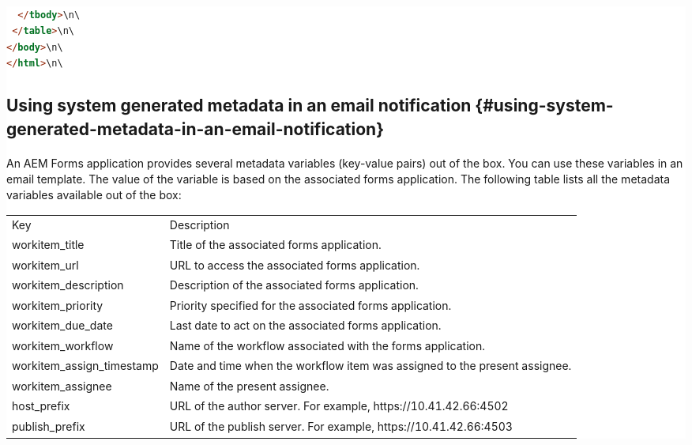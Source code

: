 ```html
  </tbody>\n\
 </table>\n\
</body>\n\
</html>\n\
```

## Using system generated metadata in an email notification {#using-system-generated-metadata-in-an-email-notification}

An AEM Forms application provides several metadata variables (key-value pairs) out of the box. You can use these variables in an email template. The value of the variable is based on the associated forms application. The following table lists all the metadata variables available out of the box:

<table>
 <tbody> 
  <tr> 
   <td>Key</td> 
   <td>Description</td> 
  </tr> 
  <tr> 
   <td>workitem_title</td> 
   <td>Title of the associated forms application.</td> 
  </tr> 
  <tr> 
   <td>workitem_url</td> 
   <td>URL to access the associated forms application.</td> 
  </tr> 
  <tr> 
   <td>workitem_description</td> 
   <td>Description of the associated forms application.</td> 
  </tr> 
  <tr> 
   <td>workitem_priority</td> 
   <td>Priority specified for the associated forms application.</td> 
  </tr> 
  <tr> 
   <td>workitem_due_date</td> 
   <td>Last date to act on the associated forms application.</td> 
  </tr> 
  <tr> 
   <td>workitem_workflow</td> 
   <td>Name of the workflow associated with the forms application.</td> 
  </tr> 
  <tr> 
   <td>workitem_assign_timestamp</td> 
   <td>Date and time when the workflow item was assigned to the present assignee.</td> 
  </tr> 
  <tr> 
   <td>workitem_assignee</td> 
   <td>Name of the present assignee.</td> 
  </tr> 
  <tr> 
   <td>host_prefix</td> 
   <td>URL of the author server. For example, https://10.41.42.66:4502<br /> </td> 
  </tr> 
  <tr> 
   <td>publish_prefix</td> 
   <td>URL of the publish server. For example, https://10.41.42.66:4503</td> 
  </tr> 
 </tbody> 
</table>
